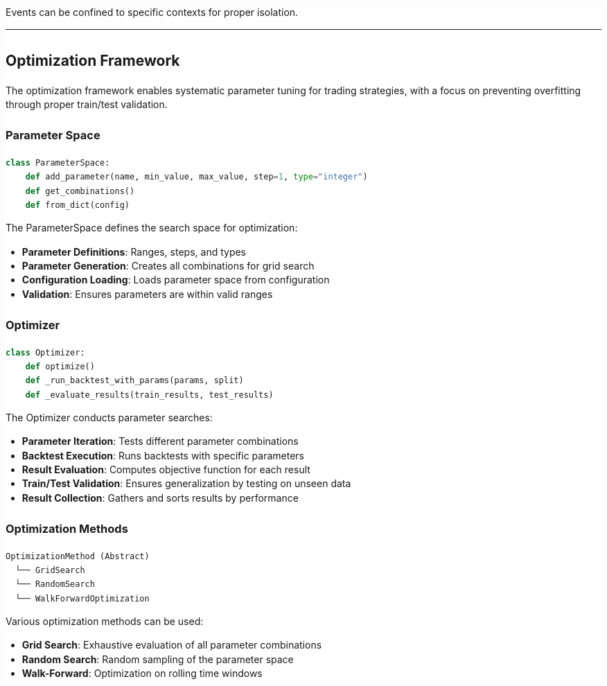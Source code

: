 Events can be confined to specific contexts for proper isolation.

---

## Optimization Framework

The optimization framework enables systematic parameter tuning for trading strategies, with a focus on preventing overfitting through proper train/test validation.

### Parameter Space

```python
class ParameterSpace:
    def add_parameter(name, min_value, max_value, step=1, type="integer")
    def get_combinations()
    def from_dict(config)
```

The ParameterSpace defines the search space for optimization:

- **Parameter Definitions**: Ranges, steps, and types
- **Parameter Generation**: Creates all combinations for grid search
- **Configuration Loading**: Loads parameter space from configuration
- **Validation**: Ensures parameters are within valid ranges

### Optimizer

```python
class Optimizer:
    def optimize()
    def _run_backtest_with_params(params, split)
    def _evaluate_results(train_results, test_results)
```

The Optimizer conducts parameter searches:

- **Parameter Iteration**: Tests different parameter combinations
- **Backtest Execution**: Runs backtests with specific parameters
- **Result Evaluation**: Computes objective function for each result
- **Train/Test Validation**: Ensures generalization by testing on unseen data
- **Result Collection**: Gathers and sorts results by performance

### Optimization Methods

```
OptimizationMethod (Abstract)
  └── GridSearch
  └── RandomSearch
  └── WalkForwardOptimization
```

Various optimization methods can be used:

- **Grid Search**: Exhaustive evaluation of all parameter combinations
- **Random Search**: Random sampling of the parameter space
- **Walk-Forward**: Optimization on rolling time windows
